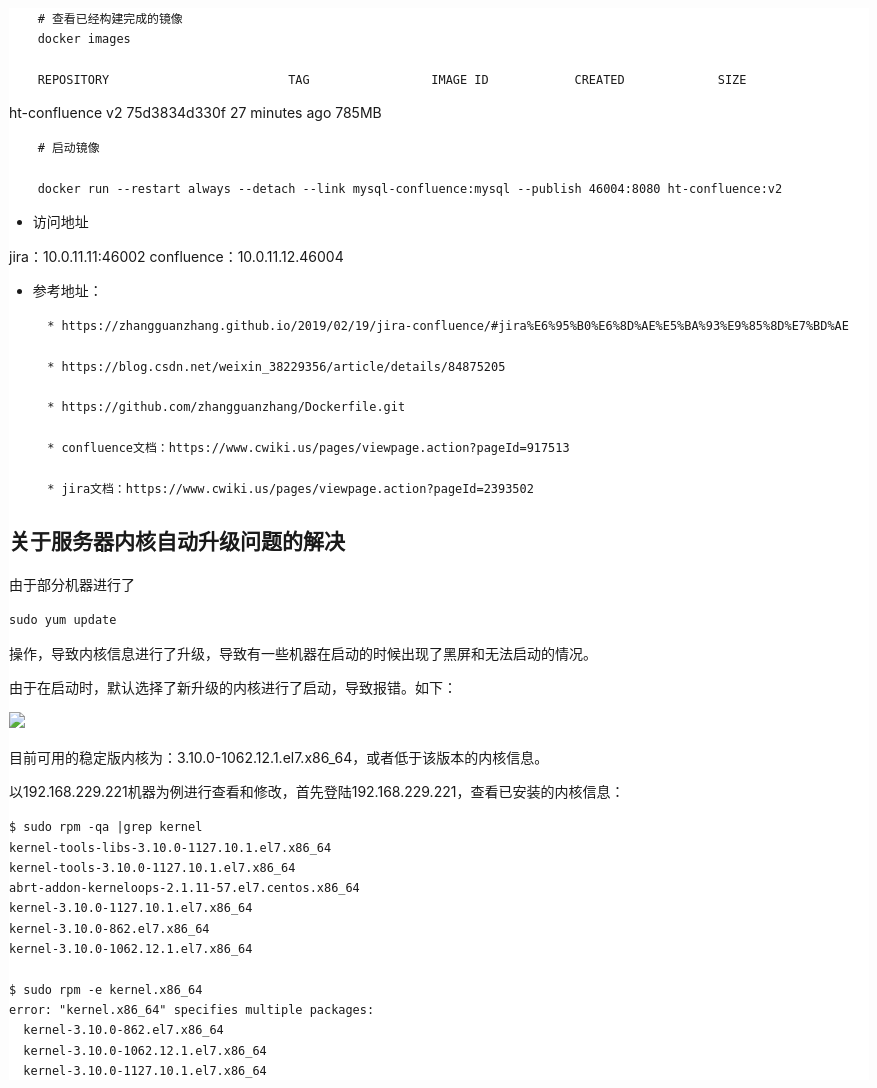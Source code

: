         # 查看已经构建完成的镜像
        docker images 

        REPOSITORY                         TAG                 IMAGE ID            CREATED             SIZE
ht-confluence                      v2                  75d3834d330f        27 minutes ago      785MB

        # 启动镜像

        docker run --restart always --detach --link mysql-confluence:mysql --publish 46004:8080 ht-confluence:v2

* 访问地址

jira：10.0.11.11:46002
confluence：10.0.11.12.46004


* 参考地址：

        * https://zhangguanzhang.github.io/2019/02/19/jira-confluence/#jira%E6%95%B0%E6%8D%AE%E5%BA%93%E9%85%8D%E7%BD%AE

        * https://blog.csdn.net/weixin_38229356/article/details/84875205

        * https://github.com/zhangguanzhang/Dockerfile.git

        * confluence文档：https://www.cwiki.us/pages/viewpage.action?pageId=917513
        
        * jira文档：https://www.cwiki.us/pages/viewpage.action?pageId=2393502

## 关于服务器内核自动升级问题的解决

由于部分机器进行了

```
sudo yum update

```
操作，导致内核信息进行了升级，导致有一些机器在启动的时候出现了黑屏和无法启动的情况。

由于在启动时，默认选择了新升级的内核进行了启动，导致报错。如下：

![](新内核启动报错.png)

目前可用的稳定版内核为：3.10.0-1062.12.1.el7.x86_64，或者低于该版本的内核信息。

以192.168.229.221机器为例进行查看和修改，首先登陆192.168.229.221，查看已安装的内核信息：

```
$ sudo rpm -qa |grep kernel
kernel-tools-libs-3.10.0-1127.10.1.el7.x86_64
kernel-tools-3.10.0-1127.10.1.el7.x86_64
abrt-addon-kerneloops-2.1.11-57.el7.centos.x86_64
kernel-3.10.0-1127.10.1.el7.x86_64
kernel-3.10.0-862.el7.x86_64
kernel-3.10.0-1062.12.1.el7.x86_64

$ sudo rpm -e kernel.x86_64
error: "kernel.x86_64" specifies multiple packages:
  kernel-3.10.0-862.el7.x86_64
  kernel-3.10.0-1062.12.1.el7.x86_64
  kernel-3.10.0-1127.10.1.el7.x86_64

```
